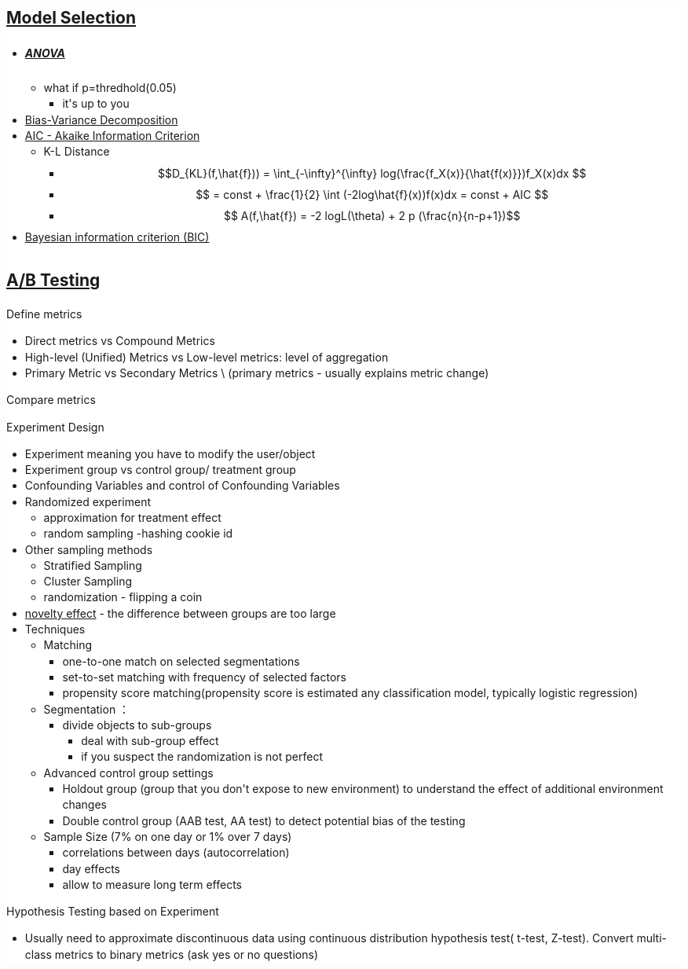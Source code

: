 ## [Model Selection](https://en.wikipedia.org/wiki/Model_selection)

- ##### [ANOVA](https://en.wikipedia.org/wiki/Analysis_of_variance#:~:text=Analysis%20of%20variance%20(ANOVA)%20is,by%20the%20statistician%20Ronald%20Fisher.)
  - what if p=thredhold\(0.05\)
    - it's up to you
- [Bias-Variance Decomposition](https://en.wikipedia.org/wiki/Bias%E2%80%93variance_tradeoff)
- [AIC - Akaike Information Criterion](https://en.wikipedia.org/wiki/Akaike_information_criterion)
  - K-L Distance
	- $$D_{KL}(f,\hat{f})) = \int_{-\infty}^{\infty} log(\frac{f_X(x)}{\hat{f(x)}})f_X(x)dx $$
	- $$ = const + \frac{1}{2} \int (-2log\hat{f}(x))f(x)dx = const + AIC $$
	- $$ A(f,\hat{f}) = -2 logL(\theta) + 2 p (\frac{n}{n-p+1})$$
- [Bayesian information criterion (BIC)](https://en.wikipedia.org/wiki/Bayesian_information_criterion)

## [A/B Testing](https://en.wikipedia.org/wiki/A/B_testing)

Define metrics

- Direct metrics vs Compound Metrics
- High-level (Unified) Metrics vs Low-level metrics: level of aggregation
- Primary Metric vs Secondary Metrics \\
	(primary metrics - usually explains metric change)

Compare metrics

Experiment Design

- Experiment meaning you have to modify the user/object
- Experiment group vs control group/ treatment group
- Confounding Variables and control of Confounding Variables
- Randomized experiment
  - approximation for treatment effect
  - random sampling -hashing cookie id
- Other sampling methods
	- Stratified Sampling
	- Cluster Sampling
	- randomization - flipping a coin 
- [novelty effect](https://en.wikipedia.org/wiki/Novelty_effect) - the difference between groups are too large
- Techniques
  - Matching
  	- one-to-one match on selected segmentations
  	- set-to-set matching with frequency of selected factors
  	- propensity score matching(propensity score is estimated any classification model, typically logistic regression)
  - Segmentation ： 
    - divide objects to sub-groups
  		- deal with sub-group effect
  		- if you suspect the randomization is not perfect
  - Advanced control group settings
  	- Holdout group (group that you don't expose to new environment) to understand the effect of additional environment changes
  	- Double control group (AAB test, AA test) to detect potential bias of the testing
  - Sample Size (7\% on one day or 1\% over 7 days)
  	- correlations between days (autocorrelation)
  	- day effects
  	- allow to measure long term effects

Hypothesis Testing based on Experiment

- Usually need to approximate discontinuous data using continuous distribution hypothesis test( t-test, Z-test). Convert multi-class metrics to binary metrics (ask yes or no questions)